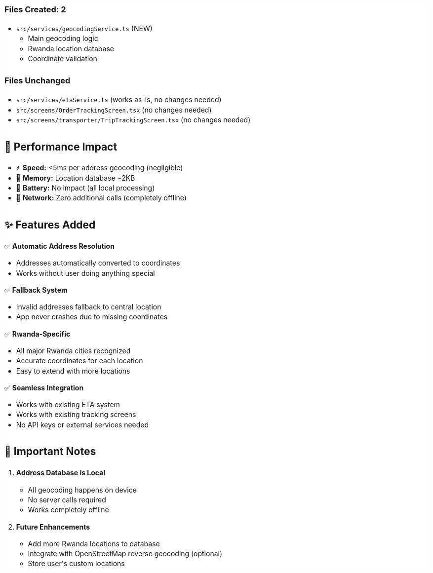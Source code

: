 ### Files Created: 2

- `src/services/geocodingService.ts` (NEW)
  - Main geocoding logic
  - Rwanda location database
  - Coordinate validation

### Files Unchanged

- `src/services/etaService.ts` (works as-is, no changes needed)
- `src/screens/OrderTrackingScreen.tsx` (no changes needed)
- `src/screens/transporter/TripTrackingScreen.tsx` (no changes needed)

## 🚀 Performance Impact

- ⚡ **Speed:** <5ms per address geocoding (negligible)
- 💾 **Memory:** Location database ~2KB
- 🔋 **Battery:** No impact (all local processing)
- 📡 **Network:** Zero additional calls (completely offline)

## ✨ Features Added

✅ **Automatic Address Resolution**

- Addresses automatically converted to coordinates
- Works without user doing anything special

✅ **Fallback System**

- Invalid addresses fallback to central location
- App never crashes due to missing coordinates

✅ **Rwanda-Specific**

- All major Rwanda cities recognized
- Accurate coordinates for each location
- Easy to extend with more locations

✅ **Seamless Integration**

- Works with existing ETA system
- Works with existing tracking screens
- No API keys or external services needed

## 📝 Important Notes

1. **Address Database is Local**

   - All geocoding happens on device
   - No server calls required
   - Works completely offline

2. **Future Enhancements**

   - Add more Rwanda locations to database
   - Integrate with OpenStreetMap reverse geocoding (optional)
   - Store user's custom locations
